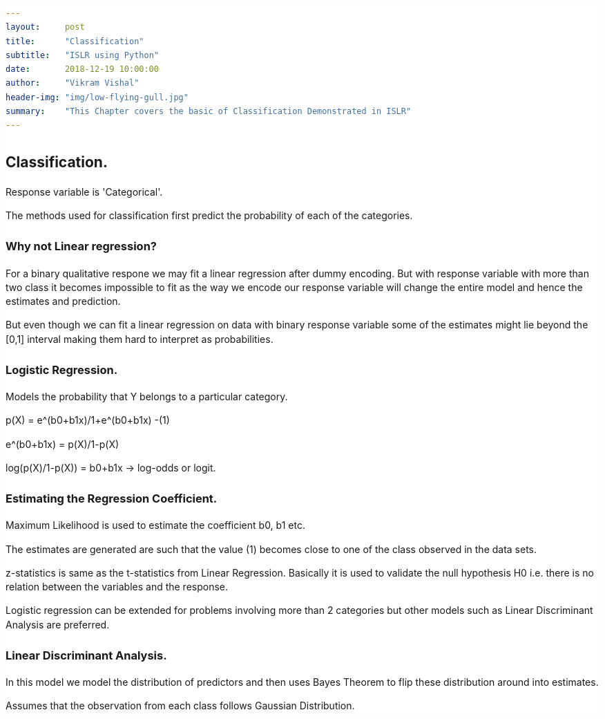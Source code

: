 ```yaml
---
layout:     post
title:      "Classification"
subtitle:   "ISLR using Python"
date:       2018-12-19 10:00:00
author:     "Vikram Vishal"
header-img: "img/low-flying-gull.jpg"
summary:    "This Chapter covers the basic of Classification Demonstrated in ISLR"
---
```


## Classification.

Response variable is 'Categorical'.

The methods used for classification first predict the probability of each of the categories.

### Why not Linear regression?
For a binary qualitative respone we may fit a linear regression after dummy encoding. But with response variable with more than two class it becomes impossible to fit as the way we encode our response variable will change the entire model and hence the estimates and prediction.

But even though we can fit a linear regression on data with binary response variable some of the estimates might lie beyond the [0,1] interval making them hard to interpret as probabilities.

### Logistic Regression.

Models the probability that Y belongs to a particular category.

p(X) = e^(b0+b1x)/1+e^(b0+b1x)  -(1)

e^(b0+b1x) = p(X)/1-p(X)

log(p(X)/1-p(X)) = b0+b1x  -> log-odds or logit.

### Estimating the Regression Coefficient.

Maximum Likelihood is used to estimate the coefficient b0, b1 etc.

The estimates are generated are such that the value (1) becomes close to one of the class observed in the data sets.

z-statistics is same as the t-statistics from Linear Regression. Basically it is used to validate the null hypothesis H0 i.e. there is no relation between the variables and the response.

Logistic regression can be extended for problems involving more than 2 categories but other models such as Linear Discriminant Analysis are preferred.

### Linear Discriminant Analysis.

In this model we model the distribution of predictors and then uses Bayes Theorem to flip these distribution around into estimates.

Assumes that the observation from each class follows Gaussian Distribution.
